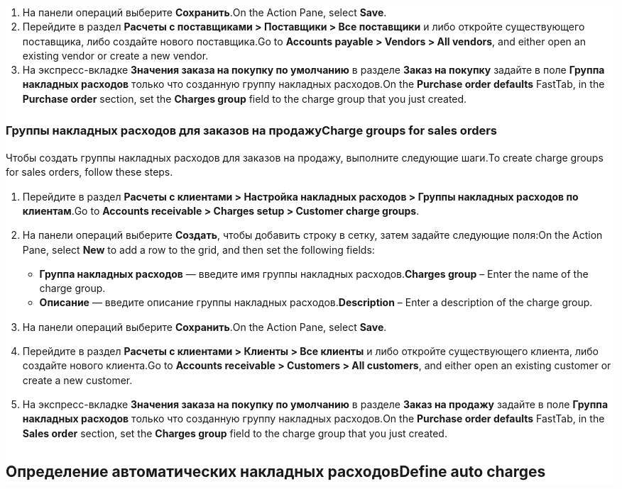 1. <span data-ttu-id="988ed-141">На панели операций выберите **Сохранить**.</span><span class="sxs-lookup"><span data-stu-id="988ed-141">On the Action Pane, select **Save**.</span></span>
1. <span data-ttu-id="988ed-142">Перейдите в раздел **Расчеты с поставщиками \> Поставщики \> Все поставщики** и либо откройте существующего поставщика, либо создайте нового поставщика.</span><span class="sxs-lookup"><span data-stu-id="988ed-142">Go to **Accounts payable \> Vendors \> All vendors**, and either open an existing vendor or create a new vendor.</span></span>
1. <span data-ttu-id="988ed-143">На экспресс-вкладке **Значения заказа на покупку по умолчанию** в разделе **Заказ на покупку** задайте в поле **Группа накладных расходов** только что созданную группу накладных расходов.</span><span class="sxs-lookup"><span data-stu-id="988ed-143">On the **Purchase order defaults** FastTab, in the **Purchase order** section, set the **Charges group** field to the charge group that you just created.</span></span>

### <a name="charge-groups-for-sales-orders"></a><span data-ttu-id="988ed-144">Группы накладных расходов для заказов на продажу</span><span class="sxs-lookup"><span data-stu-id="988ed-144">Charge groups for sales orders</span></span>

<span data-ttu-id="988ed-145">Чтобы создать группы накладных расходов для заказов на продажу, выполните следующие шаги.</span><span class="sxs-lookup"><span data-stu-id="988ed-145">To create charge groups for sales orders, follow these steps.</span></span>

1. <span data-ttu-id="988ed-146">Перейдите в раздел **Расчеты с клиентами \> Настройка накладных расходов \> Группы накладных расходов по клиентам**.</span><span class="sxs-lookup"><span data-stu-id="988ed-146">Go to **Accounts receivable \> Charges setup \> Customer charge groups**.</span></span>
1. <span data-ttu-id="988ed-147">На панели операций выберите **Создать**, чтобы добавить строку в сетку, затем задайте следующие поля:</span><span class="sxs-lookup"><span data-stu-id="988ed-147">On the Action Pane, select **New** to add a row to the grid, and then set the following fields:</span></span>

    - <span data-ttu-id="988ed-148">**Группа накладных расходов** — введите имя группы накладных расходов.</span><span class="sxs-lookup"><span data-stu-id="988ed-148">**Charges group** – Enter the name of the charge group.</span></span>
    - <span data-ttu-id="988ed-149">**Описание** — введите описание группы накладных расходов.</span><span class="sxs-lookup"><span data-stu-id="988ed-149">**Description** – Enter a description of the charge group.</span></span>

1. <span data-ttu-id="988ed-150">На панели операций выберите **Сохранить**.</span><span class="sxs-lookup"><span data-stu-id="988ed-150">On the Action Pane, select **Save**.</span></span>
1. <span data-ttu-id="988ed-151">Перейдите в раздел **Расчеты с клиентами \> Клиенты \> Все клиенты** и либо откройте существующего клиента, либо создайте нового клиента.</span><span class="sxs-lookup"><span data-stu-id="988ed-151">Go to **Accounts receivable \> Customers \> All customers**, and either open an existing customer or create a new customer.</span></span>
1. <span data-ttu-id="988ed-152">На экспресс-вкладке **Значения заказа на покупку по умолчанию** в разделе **Заказ на продажу** задайте в поле **Группа накладных расходов** только что созданную группу накладных расходов.</span><span class="sxs-lookup"><span data-stu-id="988ed-152">On the **Purchase order defaults** FastTab, in the **Sales order** section, set the **Charges group** field to the charge group that you just created.</span></span>

## <a name="define-auto-charges"></a><span data-ttu-id="988ed-153">Определение автоматических накладных расходов</span><span class="sxs-lookup"><span data-stu-id="988ed-153">Define auto charges</span></span>
